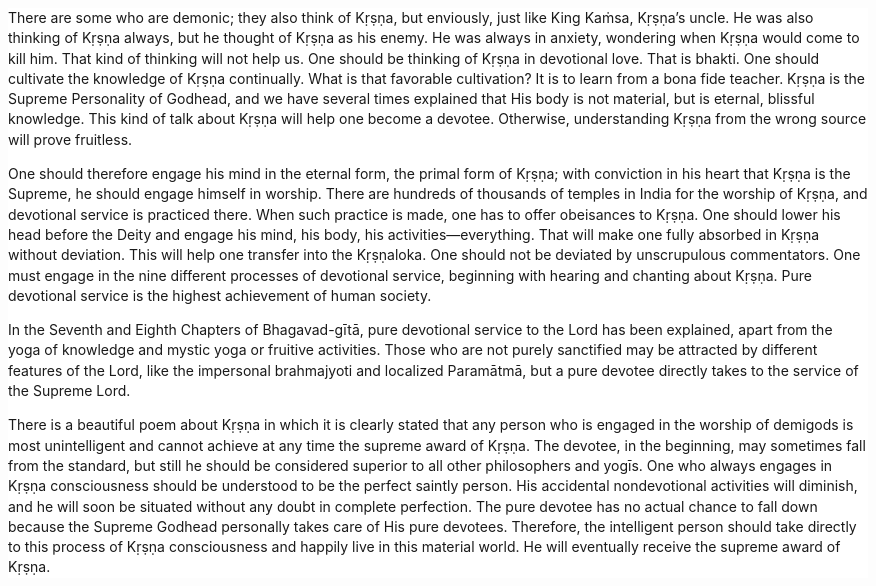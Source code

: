 There are some who are demonic; they also think of Kṛṣṇa, but enviously, just
like King Kaṁsa, Kṛṣṇa’s uncle. He was also thinking of Kṛṣṇa always, but he
thought of Kṛṣṇa as his enemy. He was always in anxiety, wondering when Kṛṣṇa
would come to kill him. That kind of thinking will not help us. One should be
thinking of Kṛṣṇa in devotional love. That is bhakti. One should cultivate the
knowledge of Kṛṣṇa continually. What is that favorable cultivation? It is to
learn from a bona fide teacher. Kṛṣṇa is the Supreme Personality of Godhead, and
we have several times explained that His body is not material, but is eternal,
blissful knowledge. This kind of talk about Kṛṣṇa will help one become a
devotee. Otherwise, understanding Kṛṣṇa from the wrong source will prove
fruitless.

One should therefore engage his mind in the eternal form, the primal form of
Kṛṣṇa; with conviction in his heart that Kṛṣṇa is the Supreme, he should engage
himself in worship. There are hundreds of thousands of temples in India for the
worship of Kṛṣṇa, and devotional service is practiced there. When such practice
is made, one has to offer obeisances to Kṛṣṇa. One should lower his head before
the Deity and engage his mind, his body, his activities—everything. That will
make one fully absorbed in Kṛṣṇa without deviation. This will help one transfer
into the Kṛṣṇaloka. One should not be deviated by unscrupulous commentators. One
must engage in the nine different processes of devotional service, beginning
with hearing and chanting about Kṛṣṇa. Pure devotional service is the highest
achievement of human society.

In the Seventh and Eighth Chapters of Bhagavad-gītā, pure devotional service to
the Lord has been explained, apart from the yoga of knowledge and mystic yoga or
fruitive activities. Those who are not purely sanctified may be attracted by
different features of the Lord, like the impersonal brahmajyoti and localized
Paramātmā, but a pure devotee directly takes to the service of the Supreme Lord.

There is a beautiful poem about Kṛṣṇa in which it is clearly stated that any
person who is engaged in the worship of demigods is most unintelligent and
cannot achieve at any time the supreme award of Kṛṣṇa. The devotee, in the
beginning, may sometimes fall from the standard, but still he should be
considered superior to all other philosophers and yogīs. One who always engages
in Kṛṣṇa consciousness should be understood to be the perfect saintly person.
His accidental nondevotional activities will diminish, and he will soon be
situated without any doubt in complete perfection. The pure devotee has no
actual chance to fall down because the Supreme Godhead personally takes care of
His pure devotees. Therefore, the intelligent person should take directly to
this process of Kṛṣṇa consciousness and happily live in this material world. He
will eventually receive the supreme award of Kṛṣṇa.

